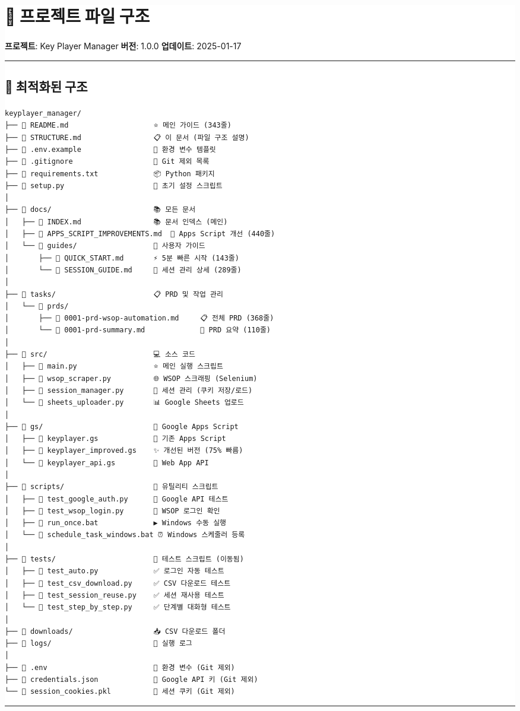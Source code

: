 # 📁 프로젝트 파일 구조

**프로젝트**: Key Player Manager
**버전**: 1.0.0
**업데이트**: 2025-01-17

---

## 🎯 최적화된 구조

```
keyplayer_manager/
├── 📄 README.md                    ⭐ 메인 가이드 (343줄)
├── 📄 STRUCTURE.md                 📋 이 문서 (파일 구조 설명)
├── 📄 .env.example                 🔐 환경 변수 템플릿
├── 📄 .gitignore                   🚫 Git 제외 목록
├── 📄 requirements.txt             📦 Python 패키지
├── 📄 setup.py                     🔧 초기 설정 스크립트
│
├── 📂 docs/                        📚 모든 문서
│   ├── 📄 INDEX.md                 📚 문서 인덱스 (메인)
│   ├── 📄 APPS_SCRIPT_IMPROVEMENTS.md  🚀 Apps Script 개선 (440줄)
│   └── 📂 guides/                  📖 사용자 가이드
│       ├── 📄 QUICK_START.md       ⚡ 5분 빠른 시작 (143줄)
│       └── 📄 SESSION_GUIDE.md     🔐 세션 관리 상세 (289줄)
│
├── 📂 tasks/                       📋 PRD 및 작업 관리
│   └── 📂 prds/
│       ├── 📄 0001-prd-wsop-automation.md     📋 전체 PRD (368줄)
│       └── 📄 0001-prd-summary.md             📄 PRD 요약 (110줄)
│
├── 📂 src/                         💻 소스 코드
│   ├── 🐍 main.py                  ⭐ 메인 실행 스크립트
│   ├── 🐍 wsop_scraper.py          🌐 WSOP 스크래핑 (Selenium)
│   ├── 🐍 session_manager.py       🔐 세션 관리 (쿠키 저장/로드)
│   └── 🐍 sheets_uploader.py       📊 Google Sheets 업로드
│
├── 📂 gs/                          📜 Google Apps Script
│   ├── 📜 keyplayer.gs             📄 기존 Apps Script
│   ├── 📜 keyplayer_improved.gs    ✨ 개선된 버전 (75% 빠름)
│   └── 📜 keyplayer_api.gs         🔌 Web App API
│
├── 📂 scripts/                     🔧 유틸리티 스크립트
│   ├── 🐍 test_google_auth.py      🧪 Google API 테스트
│   ├── 🐍 test_wsop_login.py       🧪 WSOP 로그인 확인
│   ├── 📜 run_once.bat             ▶️ Windows 수동 실행
│   └── 📜 schedule_task_windows.bat ⏰ Windows 스케줄러 등록
│
├── 📂 tests/                       🧪 테스트 스크립트 (이동됨)
│   ├── 🐍 test_auto.py             ✅ 로그인 자동 테스트
│   ├── 🐍 test_csv_download.py     ✅ CSV 다운로드 테스트
│   ├── 🐍 test_session_reuse.py    ✅ 세션 재사용 테스트
│   └── 🐍 test_step_by_step.py     ✅ 단계별 대화형 테스트
│
├── 📂 downloads/                   📥 CSV 다운로드 폴더
├── 📂 logs/                        📝 실행 로그
│
├── 🔐 .env                         🚫 환경 변수 (Git 제외)
├── 🔐 credentials.json             🚫 Google API 키 (Git 제외)
└── 🔐 session_cookies.pkl          🚫 세션 쿠키 (Git 제외)
```

---